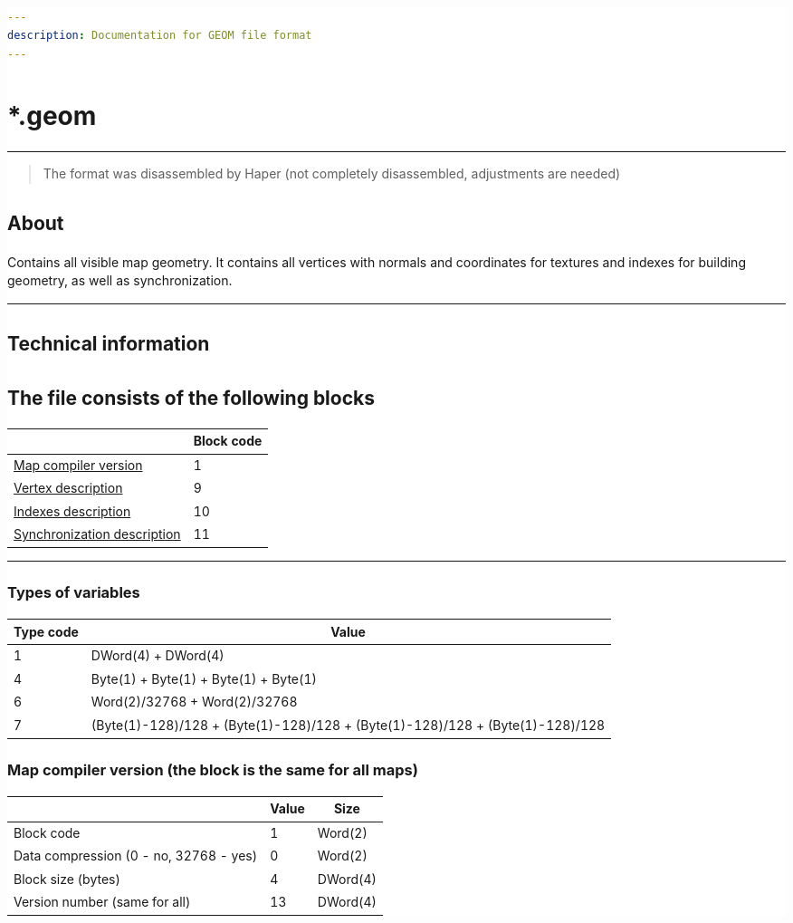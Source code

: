 ```yaml
---
description: Documentation for GEOM file format
---
```


# *.geom

___

> The format was disassembled by Haper (not completely disassembled, adjustments are needed)

## About

Contains all visible map geometry. It contains all vertices with normals and coordinates for textures and indexes for building geometry, as well as synchronization.

___

## Technical information

## The file consists of the following blocks

|  | Block code |
|---|---|
| [Map compiler version](#map-compiler-version-the-block-is-the-same-for-all-maps) | 1 |
| [Vertex description](#vertex-description) | 9 |
| [Indexes description](#indexes-description) | 10 |
| [Synchronization description](#synchronization-description) | 11 |

___

### Types of variables

| Type code | Value |
|---|---|
| 1 | DWord(4) + DWord(4) |
| 4 | Byte(1) + Byte(1) + Byte(1) + Byte(1) |
| 6 | Word(2)/32768 + Word(2)/32768 |
| 7 | (Byte(1)-128)/128 + (Byte(1)-128)/128 + (Byte(1)-128)/128 + (Byte(1)-128)/128 |

### Map compiler version (the block is the same for all maps)

|  | Value | Size |
|---|---|---|
| Block code | 1 | Word(2) |
| Data compression (0 - no, 32768 - yes) | 0 | Word(2) |
| Block size (bytes) | 4 | DWord(4) |
| Version number (same for all) | 13 | DWord(4) |
